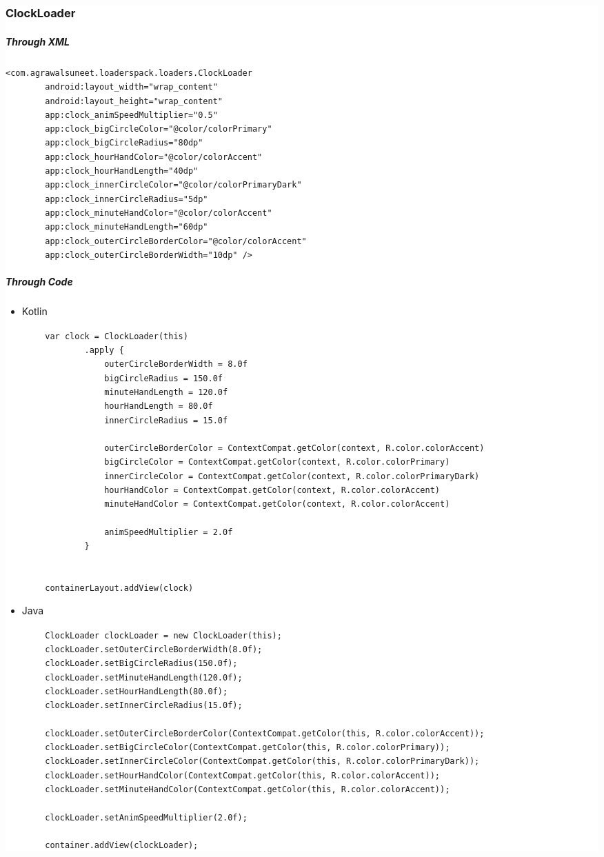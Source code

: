 ### ClockLoader
##### Through XML
```
<com.agrawalsuneet.loaderspack.loaders.ClockLoader
        android:layout_width="wrap_content"
        android:layout_height="wrap_content"
        app:clock_animSpeedMultiplier="0.5"
        app:clock_bigCircleColor="@color/colorPrimary"
        app:clock_bigCircleRadius="80dp"
        app:clock_hourHandColor="@color/colorAccent"
        app:clock_hourHandLength="40dp"
        app:clock_innerCircleColor="@color/colorPrimaryDark"
        app:clock_innerCircleRadius="5dp"
        app:clock_minuteHandColor="@color/colorAccent"
        app:clock_minuteHandLength="60dp"
        app:clock_outerCircleBorderColor="@color/colorAccent"
        app:clock_outerCircleBorderWidth="10dp" />
```
##### Through Code
* Kotlin
```
        var clock = ClockLoader(this)
                .apply {
                    outerCircleBorderWidth = 8.0f
                    bigCircleRadius = 150.0f
                    minuteHandLength = 120.0f
                    hourHandLength = 80.0f
                    innerCircleRadius = 15.0f

                    outerCircleBorderColor = ContextCompat.getColor(context, R.color.colorAccent)
                    bigCircleColor = ContextCompat.getColor(context, R.color.colorPrimary)
                    innerCircleColor = ContextCompat.getColor(context, R.color.colorPrimaryDark)
                    hourHandColor = ContextCompat.getColor(context, R.color.colorAccent)
                    minuteHandColor = ContextCompat.getColor(context, R.color.colorAccent)

                    animSpeedMultiplier = 2.0f
                }


        containerLayout.addView(clock)
```

* Java
```
        ClockLoader clockLoader = new ClockLoader(this);
        clockLoader.setOuterCircleBorderWidth(8.0f);
        clockLoader.setBigCircleRadius(150.0f);
        clockLoader.setMinuteHandLength(120.0f);
        clockLoader.setHourHandLength(80.0f);
        clockLoader.setInnerCircleRadius(15.0f);
        
        clockLoader.setOuterCircleBorderColor(ContextCompat.getColor(this, R.color.colorAccent));
        clockLoader.setBigCircleColor(ContextCompat.getColor(this, R.color.colorPrimary));
        clockLoader.setInnerCircleColor(ContextCompat.getColor(this, R.color.colorPrimaryDark));
        clockLoader.setHourHandColor(ContextCompat.getColor(this, R.color.colorAccent));
        clockLoader.setMinuteHandColor(ContextCompat.getColor(this, R.color.colorAccent));
        
        clockLoader.setAnimSpeedMultiplier(2.0f);
        
        container.addView(clockLoader);
```
